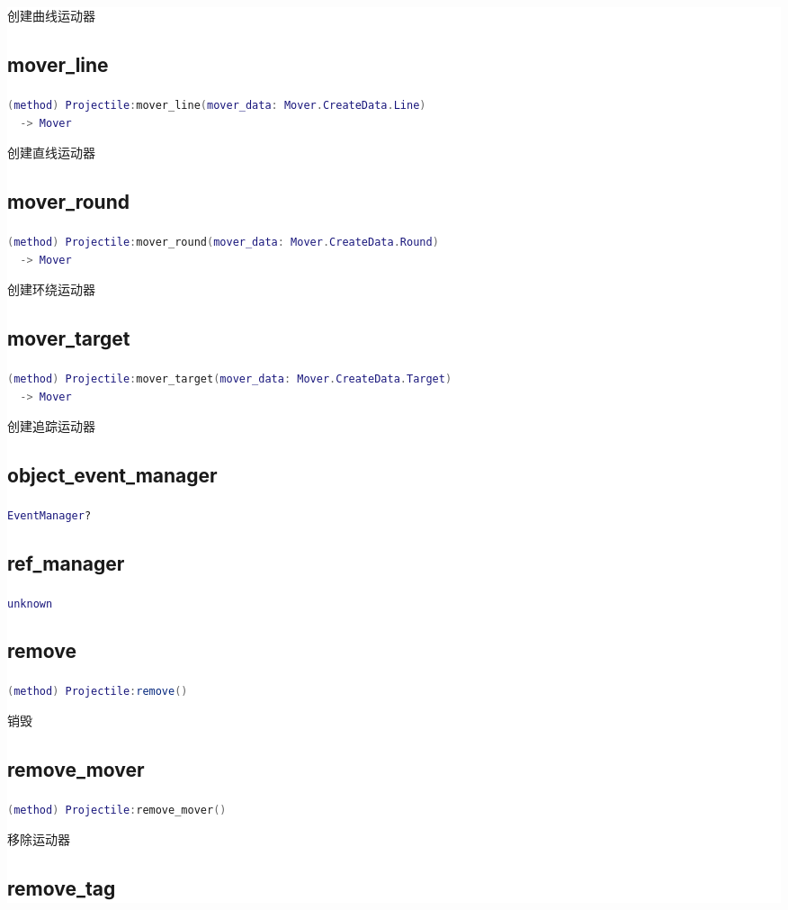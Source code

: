 创建曲线运动器
## mover_line

```lua
(method) Projectile:mover_line(mover_data: Mover.CreateData.Line)
  -> Mover
```

创建直线运动器
## mover_round

```lua
(method) Projectile:mover_round(mover_data: Mover.CreateData.Round)
  -> Mover
```

创建环绕运动器
## mover_target

```lua
(method) Projectile:mover_target(mover_data: Mover.CreateData.Target)
  -> Mover
```

创建追踪运动器
## object_event_manager

```lua
EventManager?
```

## ref_manager

```lua
unknown
```

## remove

```lua
(method) Projectile:remove()
```

销毁
## remove_mover

```lua
(method) Projectile:remove_mover()
```

移除运动器
## remove_tag
